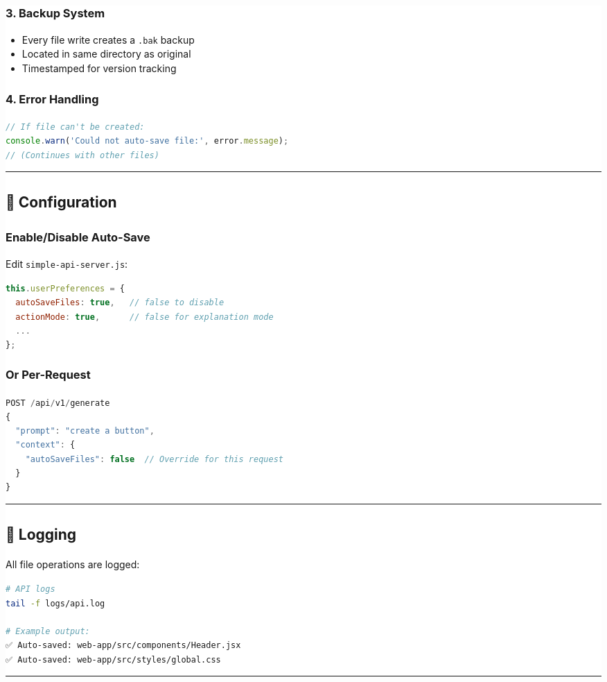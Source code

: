 ### 3. Backup System

- Every file write creates a `.bak` backup
- Located in same directory as original
- Timestamped for version tracking

### 4. Error Handling

```javascript
// If file can't be created:
console.warn('Could not auto-save file:', error.message);
// (Continues with other files)
```

---

## 🔧 Configuration

### Enable/Disable Auto-Save

Edit `simple-api-server.js`:

```javascript
this.userPreferences = {
  autoSaveFiles: true,   // false to disable
  actionMode: true,      // false for explanation mode
  ...
};
```

### Or Per-Request

```javascript
POST /api/v1/generate
{
  "prompt": "create a button",
  "context": {
    "autoSaveFiles": false  // Override for this request
  }
}
```

---

## 📝 Logging

All file operations are logged:

```bash
# API logs
tail -f logs/api.log

# Example output:
✅ Auto-saved: web-app/src/components/Header.jsx
✅ Auto-saved: web-app/src/styles/global.css
```

---
